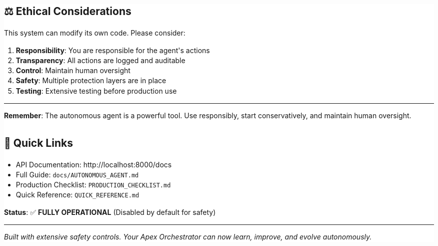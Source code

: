 ## ⚖️ Ethical Considerations

This system can modify its own code. Please consider:

1. **Responsibility**: You are responsible for the agent's actions
2. **Transparency**: All actions are logged and auditable
3. **Control**: Maintain human oversight
4. **Safety**: Multiple protection layers are in place
5. **Testing**: Extensive testing before production use

---

**Remember**: The autonomous agent is a powerful tool. Use responsibly, start conservatively, and maintain human oversight.

## 🔗 Quick Links

- API Documentation: http://localhost:8000/docs
- Full Guide: `docs/AUTONOMOUS_AGENT.md`
- Production Checklist: `PRODUCTION_CHECKLIST.md`
- Quick Reference: `QUICK_REFERENCE.md`

**Status**: ✅ **FULLY OPERATIONAL** (Disabled by default for safety)

---

*Built with extensive safety controls. Your Apex Orchestrator can now learn, improve, and evolve autonomously.*

